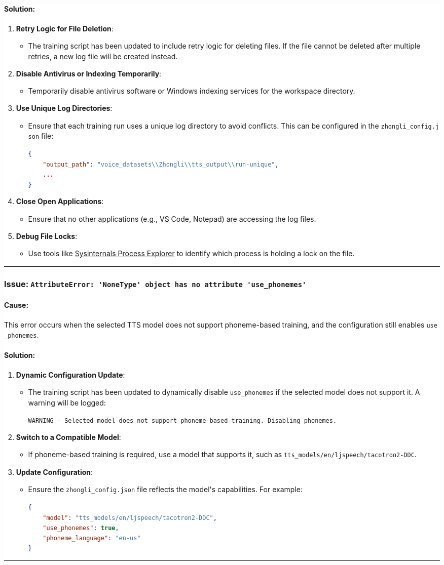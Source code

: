 #### Solution:
1. **Retry Logic for File Deletion**:
   - The training script has been updated to include retry logic for deleting files. If the file cannot be deleted after multiple retries, a new log file will be created instead.

2. **Disable Antivirus or Indexing Temporarily**:
   - Temporarily disable antivirus software or Windows indexing services for the workspace directory.

3. **Use Unique Log Directories**:
   - Ensure that each training run uses a unique log directory to avoid conflicts. This can be configured in the `zhongli_config.json` file:
     ```json
     {
         "output_path": "voice_datasets\\Zhongli\\tts_output\\run-unique",
         ...
     }
     ```

4. **Close Open Applications**:
   - Ensure that no other applications (e.g., VS Code, Notepad) are accessing the log files.

5. **Debug File Locks**:
   - Use tools like [Sysinternals Process Explorer](https://learn.microsoft.com/en-us/sysinternals/downloads/process-explorer) to identify which process is holding a lock on the file.

---

### Issue: `AttributeError: 'NoneType' object has no attribute 'use_phonemes'`

#### Cause:
This error occurs when the selected TTS model does not support phoneme-based training, and the configuration still enables `use_phonemes`.

#### Solution:
1. **Dynamic Configuration Update**:
   - The training script has been updated to dynamically disable `use_phonemes` if the selected model does not support it. A warning will be logged:
     ```
     WARNING - Selected model does not support phoneme-based training. Disabling phonemes.
     ```

2. **Switch to a Compatible Model**:
   - If phoneme-based training is required, use a model that supports it, such as `tts_models/en/ljspeech/tacotron2-DDC`.

3. **Update Configuration**:
   - Ensure the `zhongli_config.json` file reflects the model's capabilities. For example:
     ```json
     {
         "model": "tts_models/en/ljspeech/tacotron2-DDC",
         "use_phonemes": true,
         "phoneme_language": "en-us"
     }
     ```

---